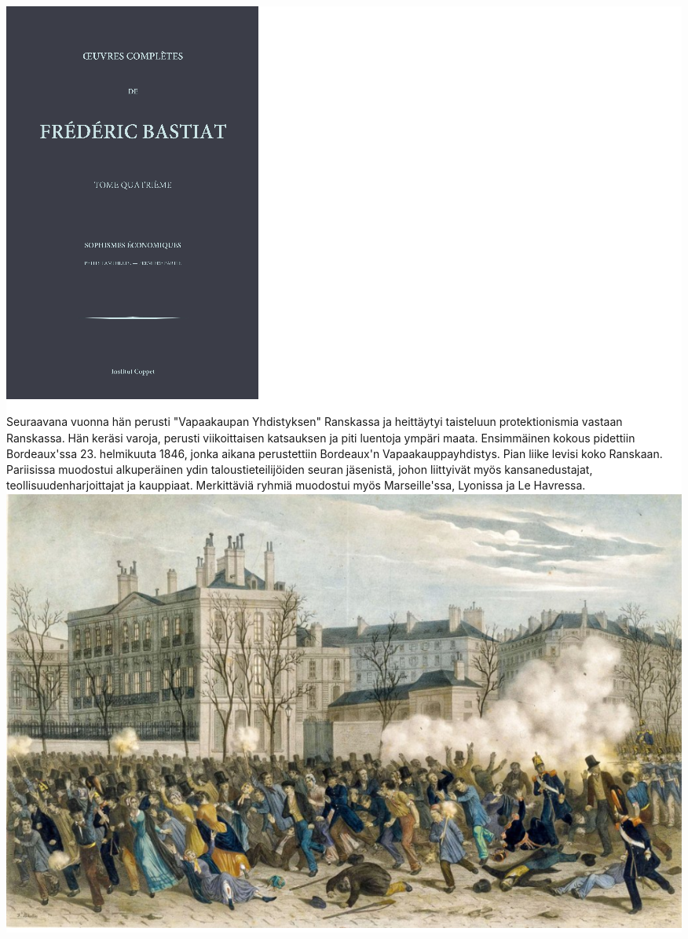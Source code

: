 ![kuva](assets/en/011.webp)

Seuraavana vuonna hän perusti "Vapaakaupan Yhdistyksen" Ranskassa ja heittäytyi taisteluun protektionismia vastaan Ranskassa. Hän keräsi varoja, perusti viikoittaisen katsauksen ja piti luentoja ympäri maata.
Ensimmäinen kokous pidettiin Bordeaux'ssa 23. helmikuuta 1846, jonka aikana perustettiin Bordeaux'n Vapaakauppayhdistys. Pian liike levisi koko Ranskaan. Pariisissa muodostui alkuperäinen ydin taloustieteilijöiden seuran jäsenistä, johon liittyivät myös kansanedustajat, teollisuudenharjoittajat ja kauppiaat. Merkittäviä ryhmiä muodostui myös Marseille'ssa, Lyonissa ja Le Havressa. ![image](assets/en/005.webp)
